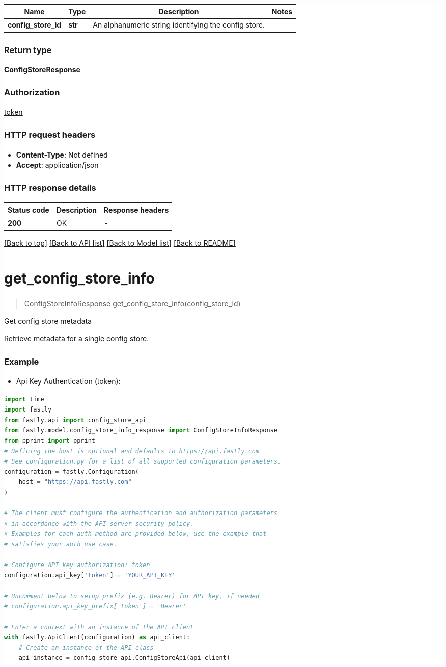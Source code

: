 Name | Type | Description  | Notes
------------- | ------------- | ------------- | -------------
 **config_store_id** | **str**| An alphanumeric string identifying the config store. |

### Return type

[**ConfigStoreResponse**](ConfigStoreResponse.md)

### Authorization

[token](../README.md#token)

### HTTP request headers

 - **Content-Type**: Not defined
 - **Accept**: application/json


### HTTP response details

| Status code | Description | Response headers |
|-------------|-------------|------------------|
**200** | OK |  -  |

[[Back to top]](#) [[Back to API list]](../README.md#documentation-for-api-endpoints) [[Back to Model list]](../README.md#documentation-for-models) [[Back to README]](../README.md)

# **get_config_store_info**
> ConfigStoreInfoResponse get_config_store_info(config_store_id)

Get config store metadata

Retrieve metadata for a single config store.

### Example

* Api Key Authentication (token):

```python
import time
import fastly
from fastly.api import config_store_api
from fastly.model.config_store_info_response import ConfigStoreInfoResponse
from pprint import pprint
# Defining the host is optional and defaults to https://api.fastly.com
# See configuration.py for a list of all supported configuration parameters.
configuration = fastly.Configuration(
    host = "https://api.fastly.com"
)

# The client must configure the authentication and authorization parameters
# in accordance with the API server security policy.
# Examples for each auth method are provided below, use the example that
# satisfies your auth use case.

# Configure API key authorization: token
configuration.api_key['token'] = 'YOUR_API_KEY'

# Uncomment below to setup prefix (e.g. Bearer) for API key, if needed
# configuration.api_key_prefix['token'] = 'Bearer'

# Enter a context with an instance of the API client
with fastly.ApiClient(configuration) as api_client:
    # Create an instance of the API class
    api_instance = config_store_api.ConfigStoreApi(api_client)
```